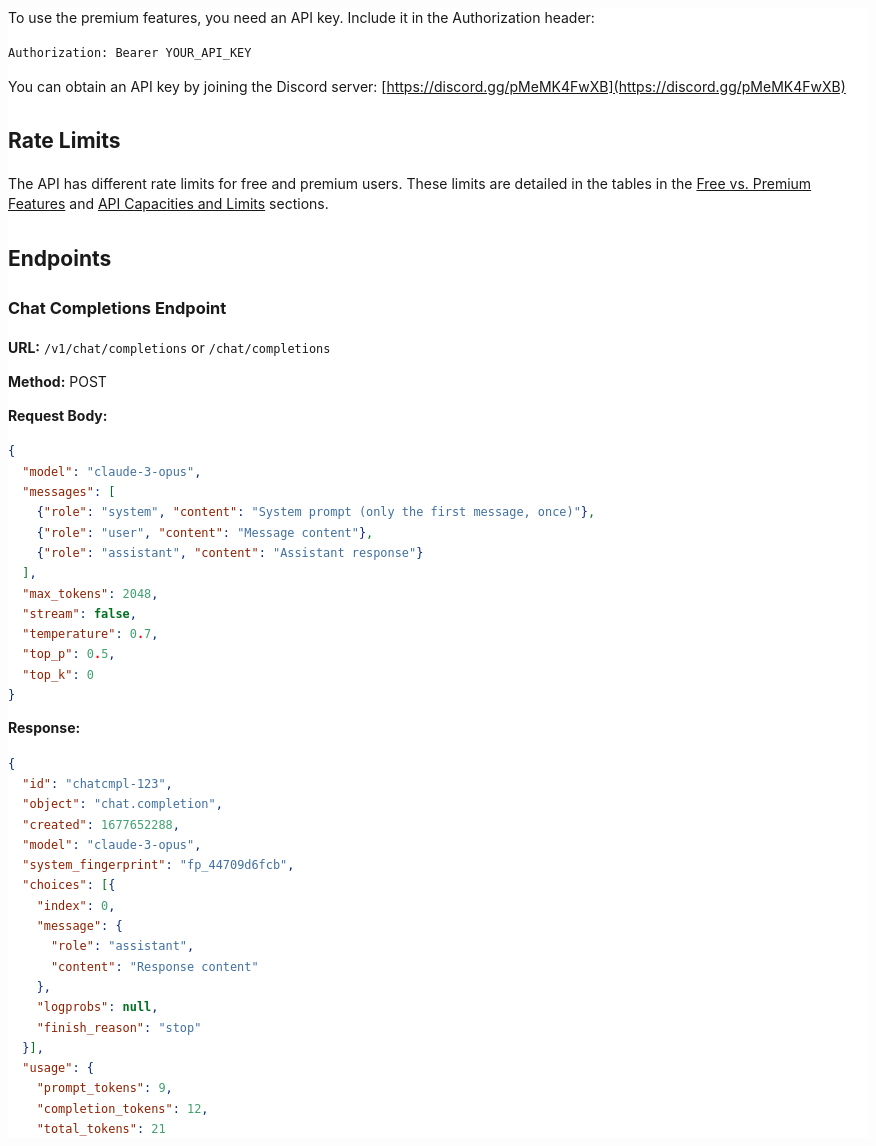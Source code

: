 To use the premium features, you need an API key. Include it in the Authorization header:

```
Authorization: Bearer YOUR_API_KEY
```

You can obtain an API key by joining the Discord server: [https://discord.gg/pMeMK4FwXB](https://discord.gg/pMeMK4FwXB)


<a name="rate-limits"></a>
## Rate Limits

The API has different rate limits for free and premium users. These limits are detailed in the tables in the [Free vs. Premium Features](#free-vs-premium-features) and [API Capacities and Limits](#api-capacities-and-limits) sections.


<a name="endpoints"></a>
## Endpoints

### <a name="chat-completions-endpoint"></a> Chat Completions Endpoint

**URL:** `/v1/chat/completions` or `/chat/completions`

**Method:** POST

**Request Body:**

```json
{
  "model": "claude-3-opus",
  "messages": [
    {"role": "system", "content": "System prompt (only the first message, once)"},
    {"role": "user", "content": "Message content"},
    {"role": "assistant", "content": "Assistant response"}
  ],
  "max_tokens": 2048,
  "stream": false,
  "temperature": 0.7,
  "top_p": 0.5,
  "top_k": 0
}
```

**Response:**

```json
{
  "id": "chatcmpl-123",
  "object": "chat.completion",
  "created": 1677652288,
  "model": "claude-3-opus",
  "system_fingerprint": "fp_44709d6fcb",
  "choices": [{
    "index": 0,
    "message": {
      "role": "assistant",
      "content": "Response content"
    },
    "logprobs": null,
    "finish_reason": "stop"
  }],
  "usage": {
    "prompt_tokens": 9,
    "completion_tokens": 12,
    "total_tokens": 21
```